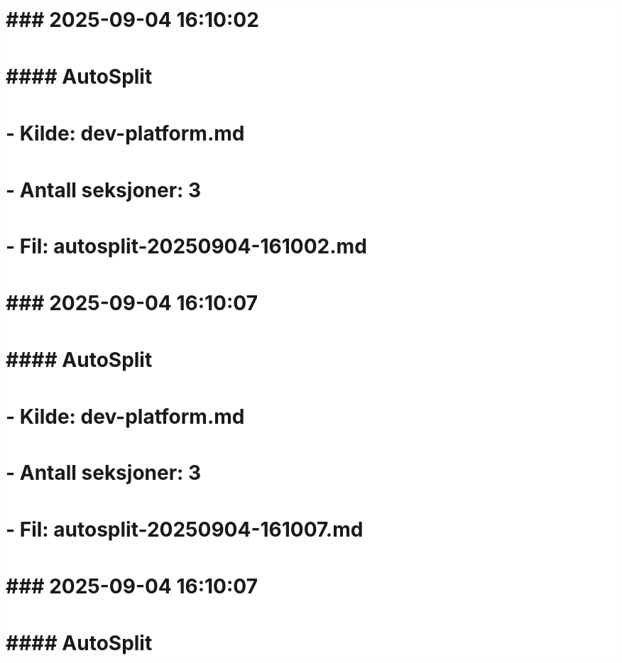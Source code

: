 #

# \### 2025-09-04 16:10:02

# \#### AutoSplit

# \- Kilde: dev-platform.md

# \- Antall seksjoner: 3

# \- Fil: autosplit-20250904-161002.md

#

#

#

#

# \### 2025-09-04 16:10:07

# \#### AutoSplit

# \- Kilde: dev-platform.md

# \- Antall seksjoner: 3

# \- Fil: autosplit-20250904-161007.md

#

#

#

#

# \### 2025-09-04 16:10:07

# \#### AutoSplit
